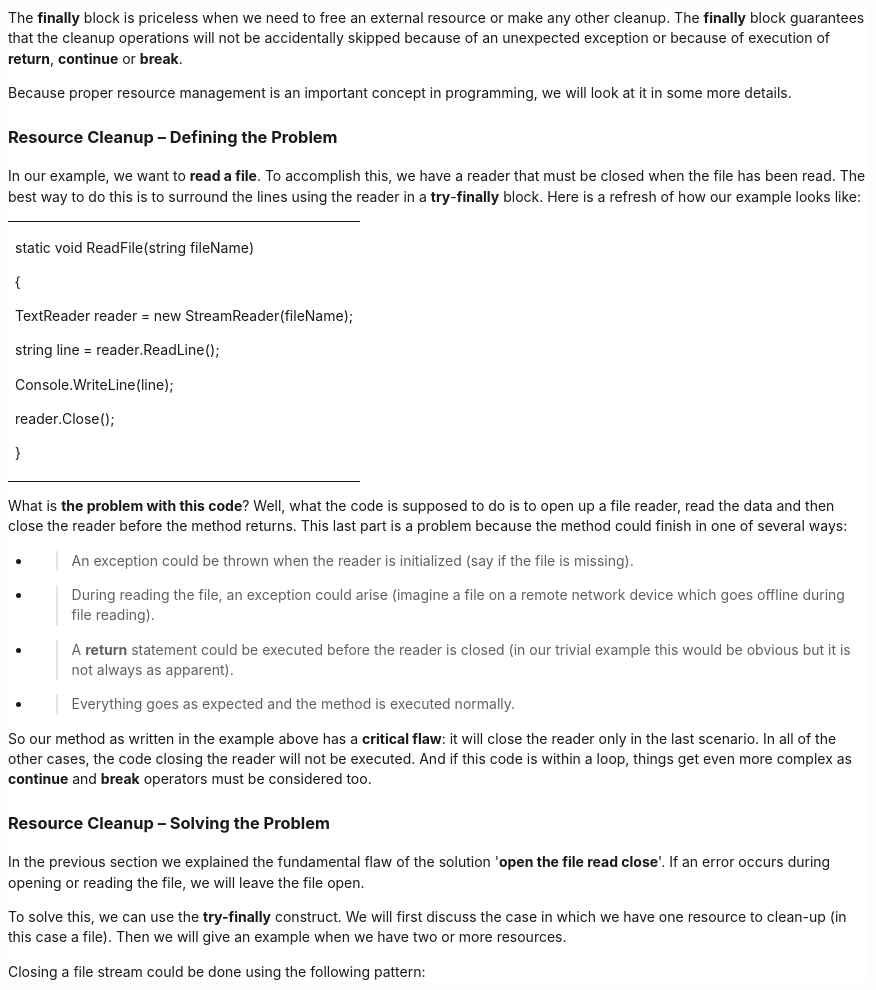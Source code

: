 The **finally** block is priceless when we need to free an external resource or make any other cleanup. The **finally** block guarantees that the cleanup operations will not be accidentally skipped because of an unexpected exception or because of execution of **return**, **continue** or **break**.

Because proper resource management is an important concept in programming, we will look at it in some more details.

### Resource Cleanup – Defining the Problem

In our example, we want to **read a file**. To accomplish this, we have a reader that must be closed when the file has been read. The best way to do this is to surround the lines using the reader in a **try**-**finally** block. Here is a refresh of how our example looks like:

<table>
<tbody>
<tr class="odd">
<td><p>static void ReadFile(string fileName)</p>
<p>{</p>
<p>TextReader reader = new StreamReader(fileName);</p>
<p>string line = reader.ReadLine();</p>
<p>Console.WriteLine(line);</p>
<p>reader.Close();</p>
<p>}</p></td>
</tr>
</tbody>
</table>

What is **the problem with this code**? Well, what the code is supposed to do is to open up a file reader, read the data and then close the reader before the method returns. This last part is a problem because the method could finish in one of several ways:

  - > An exception could be thrown when the reader is initialized (say if the file is missing).

  - > During reading the file, an exception could arise (imagine a file on a remote network device which goes offline during file reading).

  - > A **return** statement could be executed before the reader is closed (in our trivial example this would be obvious but it is not always as apparent).

  - > Everything goes as expected and the method is executed normally.

So our method as written in the example above has a **critical flaw**: it will close the reader only in the last scenario. In all of the other cases, the code closing the reader will not be executed. And if this code is within a loop, things get even more complex as **continue** and **break** operators must be considered too.

### Resource Cleanup – Solving the Problem

In the previous section we explained the fundamental flaw of the solution '**open the file read close**'. If an error occurs during opening or reading the file, we will leave the file open.

To solve this, we can use the **try-finally** construct. We will first discuss the case in which we have one resource to clean-up (in this case a file). Then we will give an example when we have two or more resources.

Closing a file stream could be done using the following pattern:
